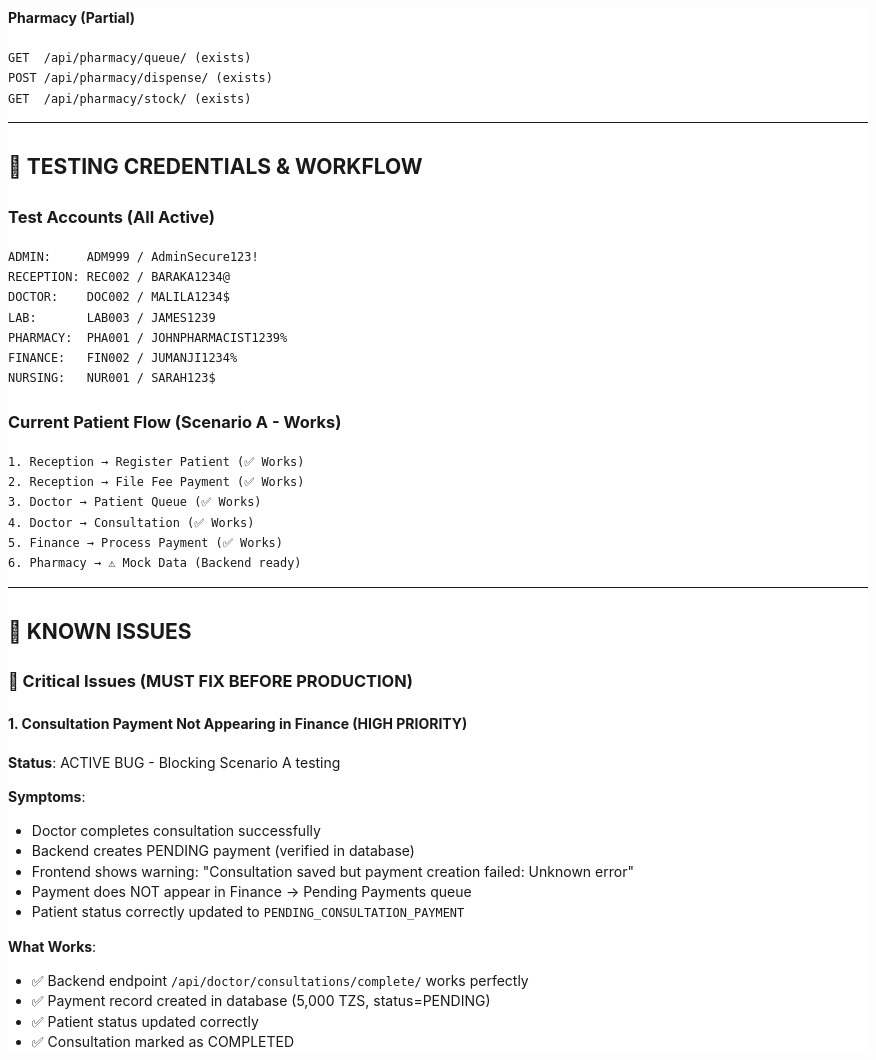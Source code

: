 #### Pharmacy (Partial)  
```
GET  /api/pharmacy/queue/ (exists)
POST /api/pharmacy/dispense/ (exists)
GET  /api/pharmacy/stock/ (exists)
```

---

## 🎯 **TESTING CREDENTIALS & WORKFLOW**

### Test Accounts (All Active)
```
ADMIN:     ADM999 / AdminSecure123!
RECEPTION: REC002 / BARAKA1234@  
DOCTOR:    DOC002 / MALILA1234$
LAB:       LAB003 / JAMES1239
PHARMACY:  PHA001 / JOHNPHARMACIST1239%
FINANCE:   FIN002 / JUMANJI1234%
NURSING:   NUR001 / SARAH123$
```

### Current Patient Flow (Scenario A - Works)
```
1. Reception → Register Patient (✅ Works)
2. Reception → File Fee Payment (✅ Works)  
3. Doctor → Patient Queue (✅ Works)
4. Doctor → Consultation (✅ Works)
5. Finance → Process Payment (✅ Works)
6. Pharmacy → ⚠️ Mock Data (Backend ready)
```

---

## 🐛 **KNOWN ISSUES**

### 🚨 Critical Issues (MUST FIX BEFORE PRODUCTION)

#### **1. Consultation Payment Not Appearing in Finance (HIGH PRIORITY)**
**Status**: ACTIVE BUG - Blocking Scenario A testing

**Symptoms**:
- Doctor completes consultation successfully
- Backend creates PENDING payment (verified in database)
- Frontend shows warning: "Consultation saved but payment creation failed: Unknown error"
- Payment does NOT appear in Finance → Pending Payments queue
- Patient status correctly updated to `PENDING_CONSULTATION_PAYMENT`

**What Works**:
- ✅ Backend endpoint `/api/doctor/consultations/complete/` works perfectly
- ✅ Payment record created in database (5,000 TZS, status=PENDING)
- ✅ Patient status updated correctly
- ✅ Consultation marked as COMPLETED
